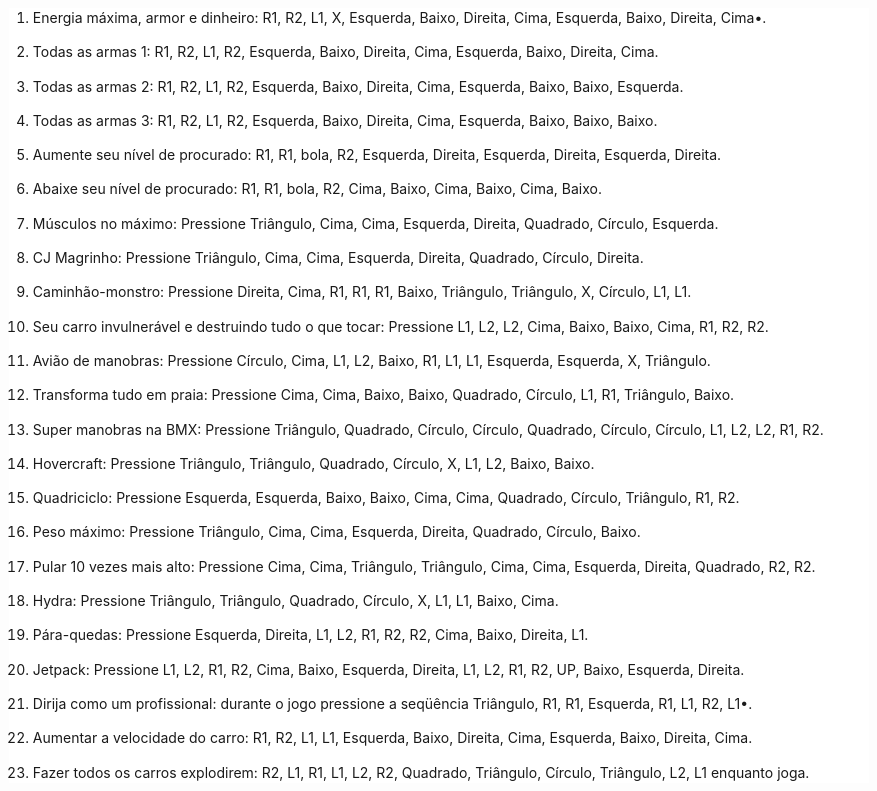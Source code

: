 1. Energia máxima, armor e dinheiro: R1, R2, L1, X, Esquerda, Baixo, Direita, Cima, Esquerda, Baixo, Direita, Cima•. 

2. Todas as armas 1: R1, R2, L1, R2, Esquerda, Baixo, Direita, Cima, Esquerda, Baixo, Direita, Cima. 

3. Todas as armas 2: R1, R2, L1, R2, Esquerda, Baixo, Direita, Cima, Esquerda, Baixo, Baixo, Esquerda. 

4. Todas as armas 3: R1, R2, L1, R2, Esquerda, Baixo, Direita, Cima, Esquerda, Baixo, Baixo, Baixo. 

5. Aumente seu nível de procurado: R1, R1, bola, R2, Esquerda, Direita, Esquerda, Direita, Esquerda, Direita. 

6. Abaixe seu nível de procurado: R1, R1, bola, R2, Cima, Baixo, Cima, Baixo, Cima, Baixo. 

7. Músculos no máximo: Pressione Triângulo, Cima, Cima, Esquerda, Direita, Quadrado, Círculo, Esquerda. 

8. CJ Magrinho: Pressione Triângulo, Cima, Cima, Esquerda, Direita, Quadrado, Círculo, Direita. 

9. Caminhão-monstro: Pressione Direita, Cima, R1, R1, R1, Baixo, Triângulo, Triângulo, X, Círculo, L1, L1. 

10. Seu carro invulnerável e destruindo tudo o que tocar: Pressione L1, L2, L2, Cima, Baixo, Baixo, Cima, R1, R2, R2. 

11. Avião de manobras: Pressione Círculo, Cima, L1, L2, Baixo, R1, L1, L1, Esquerda, Esquerda, X, Triângulo. 

12. Transforma tudo em praia: Pressione Cima, Cima, Baixo, Baixo, Quadrado, Círculo, L1, R1, Triângulo, Baixo. 

13. Super manobras na BMX: Pressione Triângulo, Quadrado, Círculo, Círculo, Quadrado, Círculo, Círculo, L1, L2, L2, R1, R2. 

14. Hovercraft: Pressione Triângulo, Triângulo, Quadrado, Círculo, X, L1, L2, Baixo, Baixo. 

15. Quadriciclo: Pressione Esquerda, Esquerda, Baixo, Baixo, Cima, Cima, Quadrado, Círculo, Triângulo, R1, R2. 

16. Peso máximo: Pressione Triângulo, Cima, Cima, Esquerda, Direita, Quadrado, Círculo, Baixo. 

17. Pular 10 vezes mais alto: Pressione Cima, Cima, Triângulo, Triângulo, Cima, Cima, Esquerda, Direita, Quadrado, R2, R2. 

18. Hydra: Pressione Triângulo, Triângulo, Quadrado, Círculo, X, L1, L1, Baixo, Cima. 

19. Pára-quedas: Pressione Esquerda, Direita, L1, L2, R1, R2, R2, Cima, Baixo, Direita, L1. 

20. Jetpack: Pressione L1, L2, R1, R2, Cima, Baixo, Esquerda, Direita, L1, L2, R1, R2, UP, Baixo, Esquerda, Direita. 

21. Dirija como um profissional: durante o jogo pressione a seqüência Triângulo, R1, R1, Esquerda, R1, L1, R2, L1•. 

22. Aumentar a velocidade do carro: R1, R2, L1, L1, Esquerda, Baixo, Direita, Cima, Esquerda, Baixo, Direita, Cima. 

23. Fazer todos os carros explodirem: R2, L1, R1, L1, L2, R2, Quadrado, Triângulo, Círculo, Triângulo, L2, L1 enquanto joga. 
